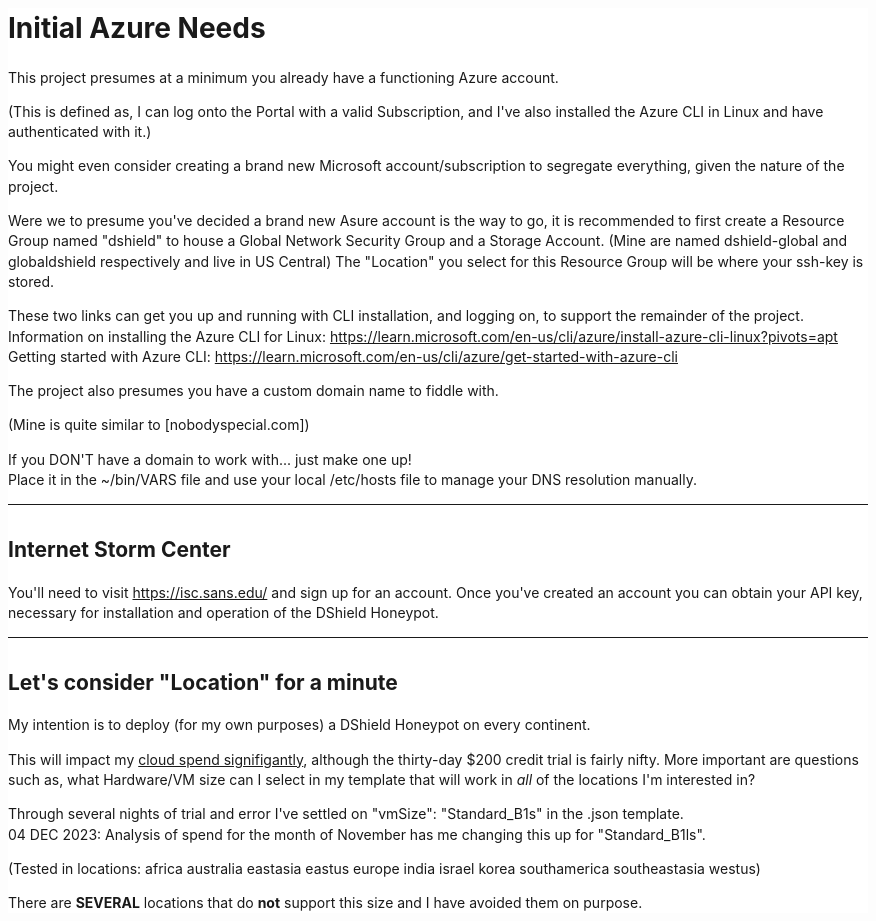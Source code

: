 
# Initial Azure Needs
This project presumes at a minimum you already have a functioning Azure account. 

(This is defined as, I can log onto the Portal with a valid Subscription, and I've also installed the Azure CLI in Linux and have authenticated with it.)

You might even consider creating a brand new Microsoft account/subscription to segregate everything, given the nature of the project.

Were we to presume you've decided a brand new Asure account is the way to go, it is recommended to first create a Resource Group named "dshield" to house a Global Network Security Group and a Storage Account. (Mine are named dshield-global and globaldshield respectively and live in US Central) The "Location" you select for this Resource Group will be where your ssh-key is stored.

These two links can get you up and running with CLI installation, and logging on, to support the remainder of the project.<br>
Information on installing the Azure CLI for Linux: https://learn.microsoft.com/en-us/cli/azure/install-azure-cli-linux?pivots=apt<br>
Getting started with Azure CLI: https://learn.microsoft.com/en-us/cli/azure/get-started-with-azure-cli

The project also presumes you have a custom domain name to fiddle with.

(Mine is quite similar to [nobodyspecial.com])

If you DON'T have a domain to work with... just make one up!<br>
Place it in the ~/bin/VARS file and use your local /etc/hosts file to manage your DNS resolution manually.

---

## Internet Storm Center
You'll need to visit https://isc.sans.edu/ and sign up for an account.  Once you've created an account you can obtain your API key, necessary for installation and operation of the DShield Honeypot.

---

## Let's consider "Location" for a minute
My intention is to deploy (for my own purposes) a DShield Honeypot on every continent.

This will impact my <a href="../img/potentialExpense.png">cloud spend signifigantly</a>, although the thirty-day $200 credit trial is fairly nifty.  More important are questions such as, what Hardware/VM size can I select in my template that will work in *all* of the locations I'm interested in?

Through several nights of trial and error I've settled on "vmSize": "Standard_B1s" in the .json template.<br>
04 DEC 2023: Analysis of spend for the month of November has me changing this up for "Standard_B1ls".


(Tested in locations: africa australia eastasia eastus europe india israel korea southamerica southeastasia westus)

There are **SEVERAL** locations that do **not** support this size and I have avoided them on purpose.
